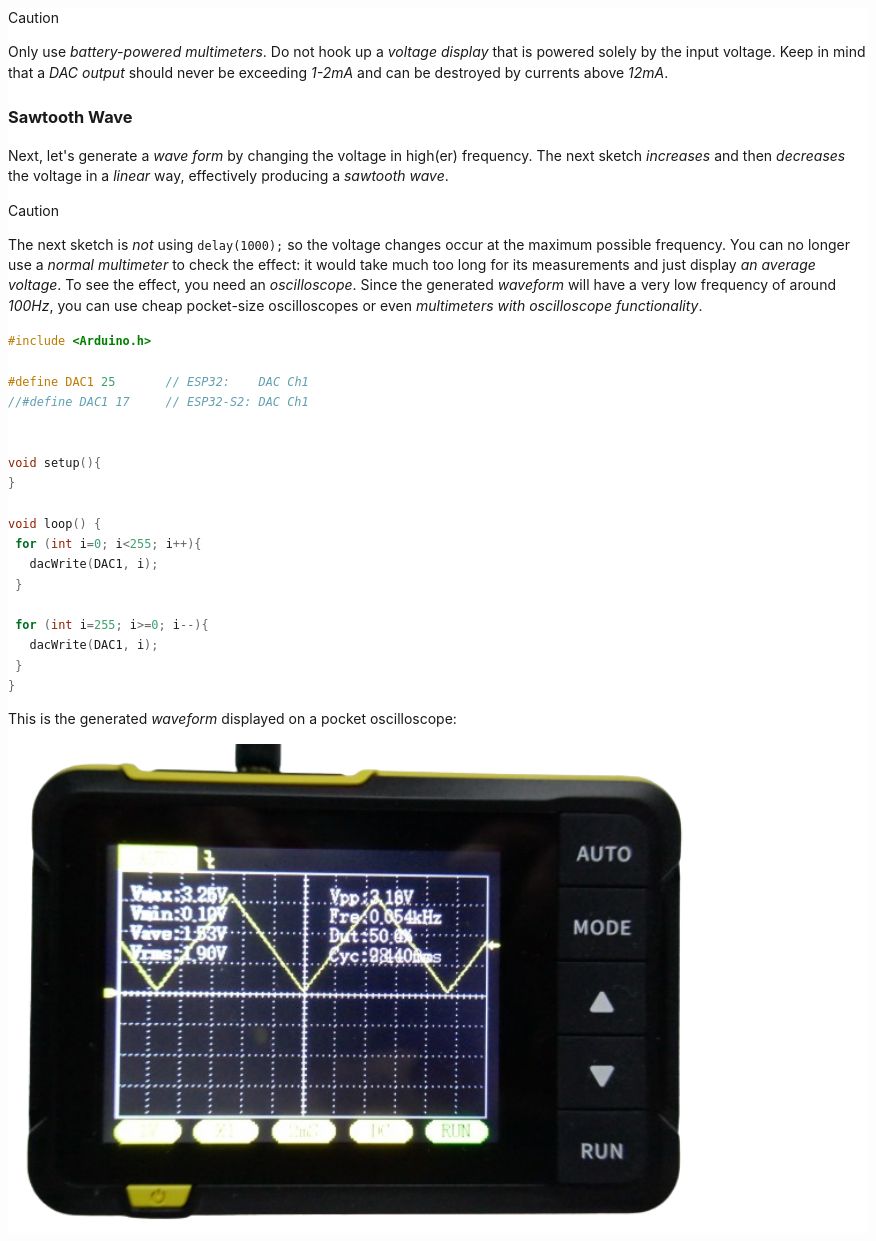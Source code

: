 
> [!CAUTION]
> Only use *battery-powered multimeters*. Do not hook up a *voltage display* that is powered solely by the input voltage. Keep in mind that a *DAC output* should never be exceeding *1-2mA* and can be destroyed by currents above *12mA*.




### Sawtooth Wave
Next, let's generate a *wave form* by changing the voltage in high(er) frequency. The next sketch *increases* and then *decreases* the voltage in a *linear* way, effectively producing a *sawtooth wave*.

> [!CAUTION]
> The next sketch is *not* using `delay(1000);` so the voltage changes occur at the maximum possible frequency. You can no longer use a *normal multimeter* to check the effect: it would take much too long for its measurements and just display *an average voltage*. To see the effect, you need an *oscilloscope*. Since the generated *waveform* will have a very low frequency of around *100Hz*, you can use cheap pocket-size oscilloscopes or even *multimeters with oscilloscope functionality*.


````c++
#include <Arduino.h>

#define DAC1 25       // ESP32:    DAC Ch1 
//#define DAC1 17     // ESP32-S2: DAC Ch1 


void setup(){
}

void loop() {
 for (int i=0; i<255; i++){
   dacWrite(DAC1, i);
 }

 for (int i=255; i>=0; i--){
   dacWrite(DAC1, i);
 }
}
````

This is the generated *waveform* displayed on a pocket oscilloscope:

<img src="images/dac_sawtooth2_t.png" width="80%" height="80%" />
